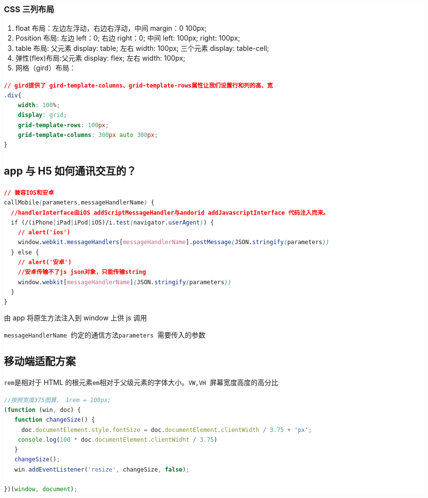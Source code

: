### CSS 三列布局

1. float 布局：左边左浮动，右边右浮动，中间 margin：0 100px;
2. Position 布局: 左边 left：0; 右边 right：0; 中间 left: 100px; right: 100px;
3. table 布局: 父元素 display: table; 左右 width: 100px; 三个元素 display: table-cell;
4. 弹性(flex)布局:父元素 display: flex; 左右 width: 100px;
5. 网格（gird）布局：

```css
// gird提供了 gird-template-columns、grid-template-rows属性让我们设置行和列的高、宽
.div{
    width: 100%;
    display: grid;
    grid-template-rows: 100px;
    grid-template-columns: 300px auto 300px;
}
```

## app 与 H5 如何通讯交互的？

```css
// 兼容IOS和安卓
callMobile(parameters,messageHandlerName) {
  //handlerInterface由iOS addScriptMessageHandler与andorid addJavascriptInterface 代码注入而来。
  if (/(iPhone|iPad|iPod|iOS)/i.test(navigator.userAgent)) {
    // alert('ios')
    window.webkit.messageHandlers[messageHandlerName].postMessage(JSON.stringify(parameters))
  } else {
    // alert('安卓')
    //安卓传输不了js json对象，只能传输string
    window.webkit[messageHandlerName](JSON.stringify(parameters))
  }
}
```

由 app 将原生方法注入到 window 上供 js 调用

`messageHandlerName`  约定的通信方法`parameters`  需要传入的参数

## 移动端适配方案

`rem`是相对于 HTML 的根元素`em`相对于父级元素的字体大小。`VW,VH`  屏幕宽度高度的高分比

```js
//按照宽度375图算， 1rem = 100px;
(function (win, doc) {
   function changeSize() {
     doc.documentElement.style.fontSize = doc.documentElement.clientWidth / 3.75 + 'px';
    console.log(100 * doc.documentElement.clientWidht / 3.75)
   }
   changeSize();
   win.addEventListener('resize', changeSize, false);

})(window, document);
```
